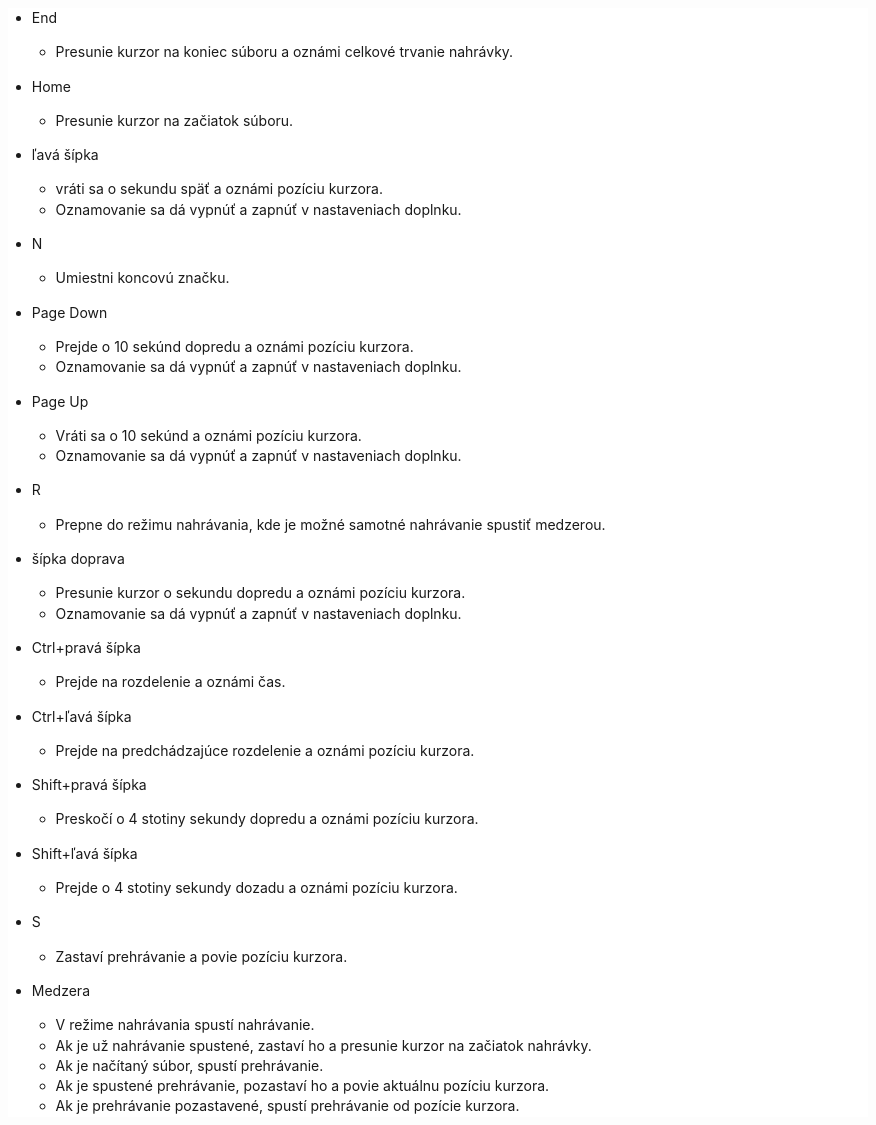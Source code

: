 * End

    * Presunie kurzor na koniec súboru a oznámi celkové trvanie nahrávky.

* Home

    * Presunie kurzor na začiatok súboru.

* ľavá šípka

    * vráti sa o sekundu späť a oznámi pozíciu kurzora.
    * Oznamovanie sa dá vypnúť a zapnúť v nastaveniach doplnku.

* N

    * Umiestni koncovú značku.

* Page Down

    * Prejde o 10 sekúnd dopredu a oznámi pozíciu kurzora.
    * Oznamovanie sa dá vypnúť a zapnúť v nastaveniach doplnku.

* Page Up

    * Vráti sa o 10 sekúnd a oznámi pozíciu kurzora.
    * Oznamovanie sa dá vypnúť a zapnúť v nastaveniach doplnku.

* R

    * Prepne do režimu nahrávania, kde je možné samotné nahrávanie spustiť
      medzerou.

* šípka doprava

    * Presunie kurzor o sekundu dopredu a oznámi pozíciu kurzora.
    * Oznamovanie sa dá vypnúť a zapnúť v nastaveniach doplnku.

* Ctrl+pravá šípka

    * Prejde na rozdelenie a oznámi čas.

* Ctrl+ľavá šípka

    * Prejde na predchádzajúce rozdelenie a oznámi pozíciu kurzora.

* Shift+pravá šípka

    * Preskočí o 4 stotiny sekundy dopredu a oznámi pozíciu kurzora.

* Shift+ľavá šípka

    * Prejde o 4 stotiny sekundy dozadu a oznámi pozíciu kurzora.

* S

    * Zastaví prehrávanie a povie pozíciu kurzora.

* Medzera

    * V režime nahrávania spustí nahrávanie.
    * Ak je už nahrávanie spustené, zastaví ho a presunie kurzor na začiatok
      nahrávky.
    * Ak je načítaný súbor, spustí prehrávanie.
    * Ak je spustené prehrávanie, pozastaví ho a povie aktuálnu pozíciu
      kurzora.
    * Ak je prehrávanie pozastavené, spustí prehrávanie od pozície kurzora.
